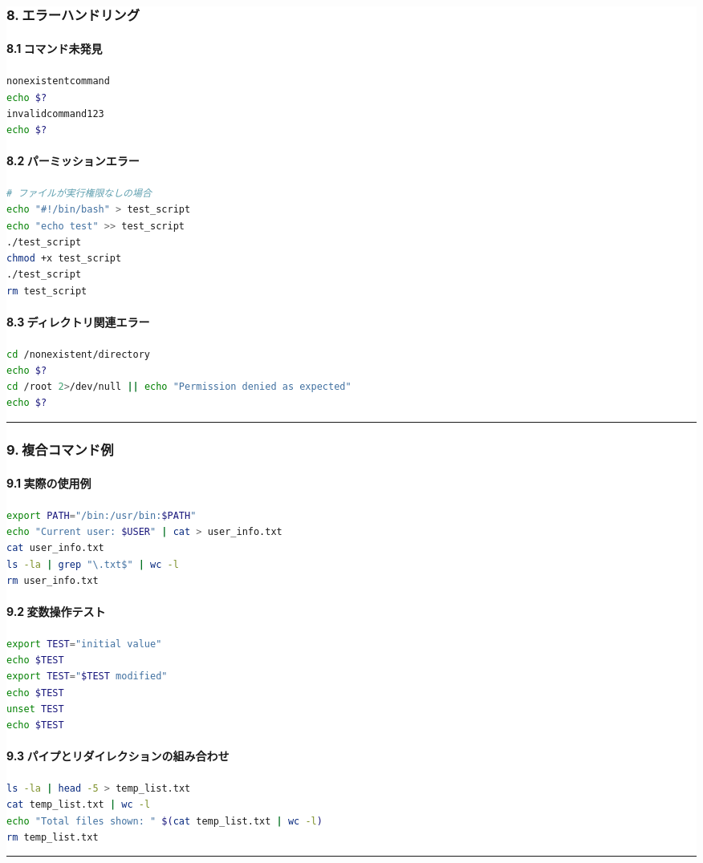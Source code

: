 
### 8. エラーハンドリング

#### 8.1 コマンド未発見
```bash
nonexistentcommand
echo $?
invalidcommand123
echo $?
```

#### 8.2 パーミッションエラー
```bash
# ファイルが実行権限なしの場合
echo "#!/bin/bash" > test_script
echo "echo test" >> test_script
./test_script
chmod +x test_script
./test_script
rm test_script
```

#### 8.3 ディレクトリ関連エラー
```bash
cd /nonexistent/directory
echo $?
cd /root 2>/dev/null || echo "Permission denied as expected"
echo $?
```

---

### 9. 複合コマンド例

#### 9.1 実際の使用例
```bash
export PATH="/bin:/usr/bin:$PATH"
echo "Current user: $USER" | cat > user_info.txt
cat user_info.txt
ls -la | grep "\.txt$" | wc -l
rm user_info.txt
```

#### 9.2 変数操作テスト
```bash
export TEST="initial value"
echo $TEST
export TEST="$TEST modified"
echo $TEST
unset TEST
echo $TEST
```

#### 9.3 パイプとリダイレクションの組み合わせ
```bash
ls -la | head -5 > temp_list.txt
cat temp_list.txt | wc -l
echo "Total files shown: " $(cat temp_list.txt | wc -l)
rm temp_list.txt
```

---